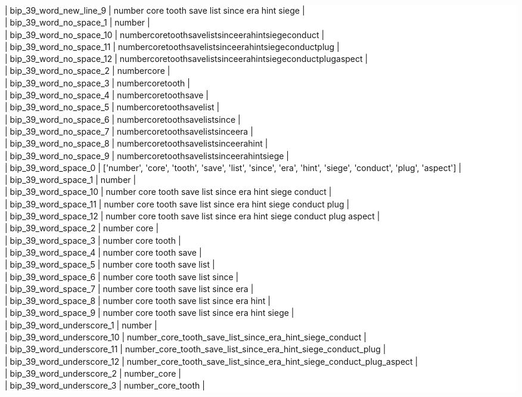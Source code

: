 | bip_39_word_new_line_9 | number
core
tooth
save
list
since
era
hint
siege |  
| bip_39_word_no_space_1 | number |  
| bip_39_word_no_space_10 | numbercoretoothsavelistsinceerahintsiegeconduct |  
| bip_39_word_no_space_11 | numbercoretoothsavelistsinceerahintsiegeconductplug |  
| bip_39_word_no_space_12 | numbercoretoothsavelistsinceerahintsiegeconductplugaspect |  
| bip_39_word_no_space_2 | numbercore |  
| bip_39_word_no_space_3 | numbercoretooth |  
| bip_39_word_no_space_4 | numbercoretoothsave |  
| bip_39_word_no_space_5 | numbercoretoothsavelist |  
| bip_39_word_no_space_6 | numbercoretoothsavelistsince |  
| bip_39_word_no_space_7 | numbercoretoothsavelistsinceera |  
| bip_39_word_no_space_8 | numbercoretoothsavelistsinceerahint |  
| bip_39_word_no_space_9 | numbercoretoothsavelistsinceerahintsiege |  
| bip_39_word_space_0 | ['number', 'core', 'tooth', 'save', 'list', 'since', 'era', 'hint', 'siege', 'conduct', 'plug', 'aspect'] |  
| bip_39_word_space_1 | number |  
| bip_39_word_space_10 | number core tooth save list since era hint siege conduct |  
| bip_39_word_space_11 | number core tooth save list since era hint siege conduct plug |  
| bip_39_word_space_12 | number core tooth save list since era hint siege conduct plug aspect |  
| bip_39_word_space_2 | number core |  
| bip_39_word_space_3 | number core tooth |  
| bip_39_word_space_4 | number core tooth save |  
| bip_39_word_space_5 | number core tooth save list |  
| bip_39_word_space_6 | number core tooth save list since |  
| bip_39_word_space_7 | number core tooth save list since era |  
| bip_39_word_space_8 | number core tooth save list since era hint |  
| bip_39_word_space_9 | number core tooth save list since era hint siege |  
| bip_39_word_underscore_1 | number |  
| bip_39_word_underscore_10 | number_core_tooth_save_list_since_era_hint_siege_conduct |  
| bip_39_word_underscore_11 | number_core_tooth_save_list_since_era_hint_siege_conduct_plug |  
| bip_39_word_underscore_12 | number_core_tooth_save_list_since_era_hint_siege_conduct_plug_aspect |  
| bip_39_word_underscore_2 | number_core |  
| bip_39_word_underscore_3 | number_core_tooth |  